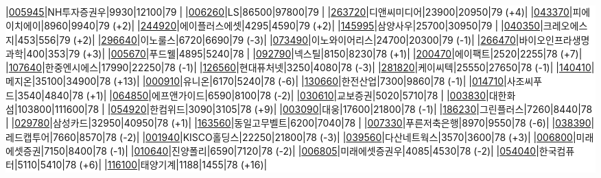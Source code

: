 |[005945](https://finance.daum.net/quotes/A005945)|NH투자증권우|9930|12100|79 |
|[006260](https://finance.daum.net/quotes/A006260)|LS|86500|97800|79 |
|[263720](https://finance.daum.net/quotes/A263720)|디앤씨미디어|23900|20950|79 (+4)|
|[043370](https://finance.daum.net/quotes/A043370)|피에이치에이|8960|9940|79 (+2)|
|[244920](https://finance.daum.net/quotes/A244920)|에이플러스에셋|4295|4590|79 (+2)|
|[145995](https://finance.daum.net/quotes/A145995)|삼양사우|25700|30950|79 |
|[040350](https://finance.daum.net/quotes/A040350)|크레오에스지|453|556|79 (+2)|
|[296640](https://finance.daum.net/quotes/A296640)|이노룰스|6720|6690|79 (-3)|
|[073490](https://finance.daum.net/quotes/A073490)|이노와이어리스|24700|20300|79 (-1)|
|[266470](https://finance.daum.net/quotes/A266470)|바이오인프라생명과학|400|353|79 (+3)|
|[005670](https://finance.daum.net/quotes/A005670)|푸드웰|4895|5240|78 |
|[092790](https://finance.daum.net/quotes/A092790)|넥스틸|8150|8230|78 (+1)|
|[200470](https://finance.daum.net/quotes/A200470)|에이팩트|2520|2255|78 (+7)|
|[107640](https://finance.daum.net/quotes/A107640)|한중엔시에스|17990|22250|78 (-1)|
|[126560](https://finance.daum.net/quotes/A126560)|현대퓨처넷|3250|4080|78 (-3)|
|[281820](https://finance.daum.net/quotes/A281820)|케이씨텍|25550|27650|78 (-1)|
|[140410](https://finance.daum.net/quotes/A140410)|메지온|35100|34900|78 (+13)|
|[000910](https://finance.daum.net/quotes/A000910)|유니온|6170|5240|78 (-6)|
|[130660](https://finance.daum.net/quotes/A130660)|한전산업|7300|9860|78 (-1)|
|[014710](https://finance.daum.net/quotes/A014710)|사조씨푸드|3540|4840|78 (+1)|
|[064850](https://finance.daum.net/quotes/A064850)|에프앤가이드|6590|8100|78 (-2)|
|[030610](https://finance.daum.net/quotes/A030610)|교보증권|5020|5710|78 |
|[003830](https://finance.daum.net/quotes/A003830)|대한화섬|103800|111600|78 |
|[054920](https://finance.daum.net/quotes/A054920)|한컴위드|3090|3105|78 (+9)|
|[003090](https://finance.daum.net/quotes/A003090)|대웅|17600|21800|78 (-1)|
|[186230](https://finance.daum.net/quotes/A186230)|그린플러스|7260|8440|78 |
|[029780](https://finance.daum.net/quotes/A029780)|삼성카드|32950|40950|78 (+1)|
|[163560](https://finance.daum.net/quotes/A163560)|동일고무벨트|6200|7040|78 |
|[007330](https://finance.daum.net/quotes/A007330)|푸른저축은행|8970|9550|78 (-6)|
|[038390](https://finance.daum.net/quotes/A038390)|레드캡투어|7660|8570|78 (-2)|
|[001940](https://finance.daum.net/quotes/A001940)|KISCO홀딩스|22250|21800|78 (-3)|
|[039560](https://finance.daum.net/quotes/A039560)|다산네트웍스|3570|3600|78 (+3)|
|[006800](https://finance.daum.net/quotes/A006800)|미래에셋증권|7150|8400|78 (-1)|
|[010640](https://finance.daum.net/quotes/A010640)|진양폴리|6590|7120|78 (-2)|
|[006805](https://finance.daum.net/quotes/A006805)|미래에셋증권우|4085|4530|78 (-2)|
|[054040](https://finance.daum.net/quotes/A054040)|한국컴퓨터|5110|5410|78 (+6)|
|[116100](https://finance.daum.net/quotes/A116100)|태양기계|1188|1455|78 (+16)|